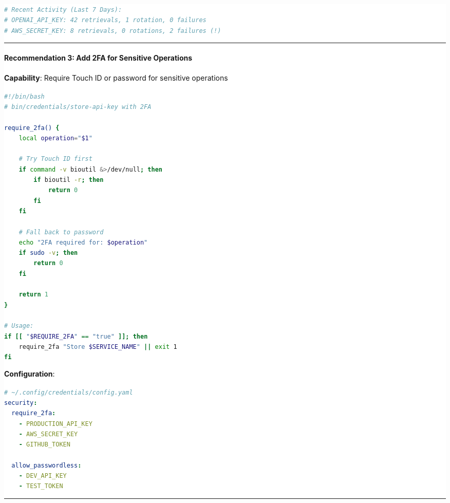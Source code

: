 ```bash
# Recent Activity (Last 7 Days):
# OPENAI_API_KEY: 42 retrievals, 1 rotation, 0 failures
# AWS_SECRET_KEY: 8 retrievals, 0 rotations, 2 failures (!)
```

---

#### Recommendation 3: Add 2FA for Sensitive Operations

**Capability**: Require Touch ID or password for sensitive operations

```bash
#!/bin/bash
# bin/credentials/store-api-key with 2FA

require_2fa() {
    local operation="$1"

    # Try Touch ID first
    if command -v bioutil &>/dev/null; then
        if bioutil -r; then
            return 0
        fi
    fi

    # Fall back to password
    echo "2FA required for: $operation"
    if sudo -v; then
        return 0
    fi

    return 1
}

# Usage:
if [[ "$REQUIRE_2FA" == "true" ]]; then
    require_2fa "Store $SERVICE_NAME" || exit 1
fi
```

**Configuration**:
```yaml
# ~/.config/credentials/config.yaml
security:
  require_2fa:
    - PRODUCTION_API_KEY
    - AWS_SECRET_KEY
    - GITHUB_TOKEN

  allow_passwordless:
    - DEV_API_KEY
    - TEST_TOKEN
```

---